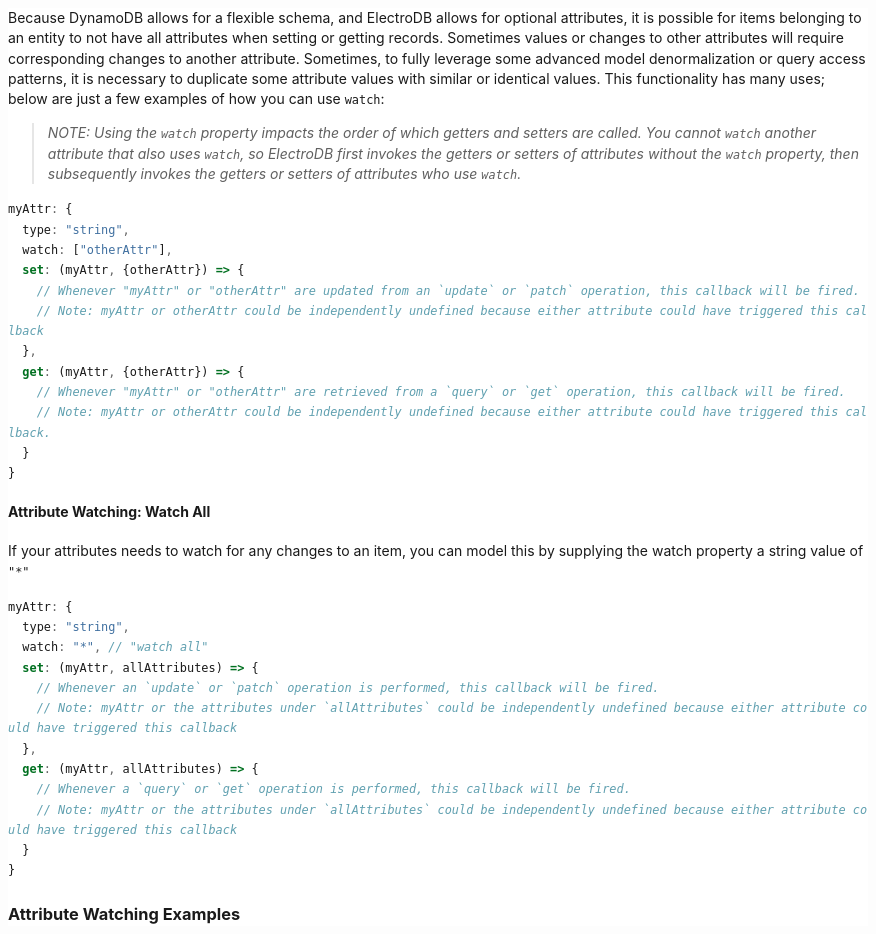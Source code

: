Because DynamoDB allows for a flexible schema, and ElectroDB allows for optional attributes, it is possible for items belonging to an entity to not have all attributes when setting or getting records. Sometimes values or changes to other attributes will require corresponding changes to another attribute. Sometimes, to fully leverage some advanced model denormalization or query access patterns, it is necessary to duplicate some attribute values with similar or identical values. This functionality has many uses; below are just a few examples of how you can use `watch`:

> _NOTE: Using the `watch` property impacts the order of which getters and setters are called. You cannot `watch` another attribute that also uses `watch`, so ElectroDB first invokes the getters or setters of attributes without the `watch` property, then subsequently invokes the getters or setters of attributes who use `watch`._

```typescript
myAttr: {
  type: "string",
  watch: ["otherAttr"],
  set: (myAttr, {otherAttr}) => {
    // Whenever "myAttr" or "otherAttr" are updated from an `update` or `patch` operation, this callback will be fired.
    // Note: myAttr or otherAttr could be independently undefined because either attribute could have triggered this callback
  },
  get: (myAttr, {otherAttr}) => {
    // Whenever "myAttr" or "otherAttr" are retrieved from a `query` or `get` operation, this callback will be fired.
    // Note: myAttr or otherAttr could be independently undefined because either attribute could have triggered this callback.
  }
}
```

#### Attribute Watching: Watch All

If your attributes needs to watch for any changes to an item, you can model this by supplying the watch property a string value of `"*"`

```typescript
myAttr: {
  type: "string",
  watch: "*", // "watch all"
  set: (myAttr, allAttributes) => {
    // Whenever an `update` or `patch` operation is performed, this callback will be fired.
    // Note: myAttr or the attributes under `allAttributes` could be independently undefined because either attribute could have triggered this callback
  },
  get: (myAttr, allAttributes) => {
    // Whenever a `query` or `get` operation is performed, this callback will be fired.
    // Note: myAttr or the attributes under `allAttributes` could be independently undefined because either attribute could have triggered this callback
  }
}
```

### Attribute Watching Examples
